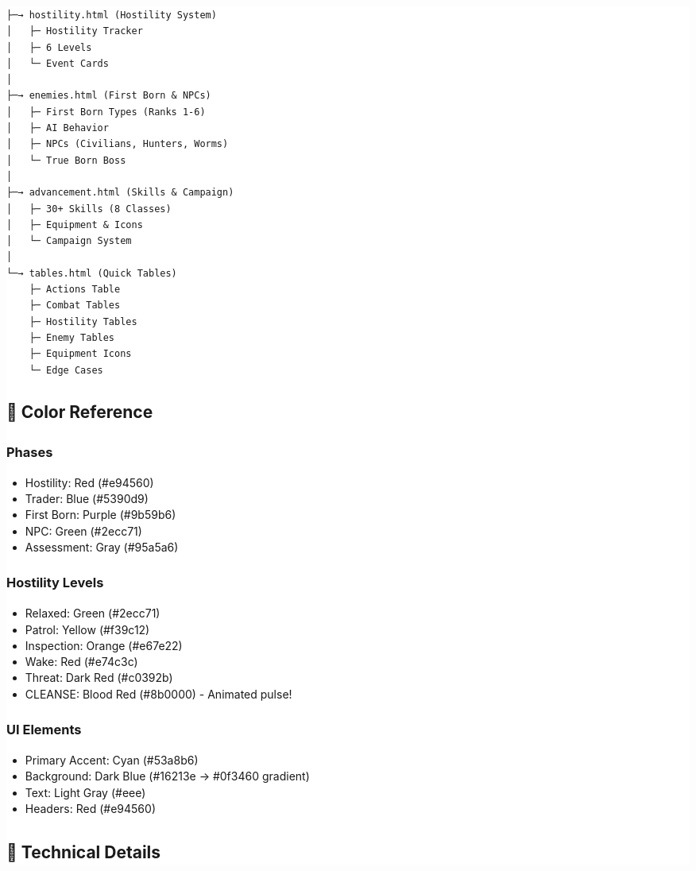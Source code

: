 ```
├─→ hostility.html (Hostility System)
│   ├─ Hostility Tracker
│   ├─ 6 Levels
│   └─ Event Cards
│
├─→ enemies.html (First Born & NPCs)
│   ├─ First Born Types (Ranks 1-6)
│   ├─ AI Behavior
│   ├─ NPCs (Civilians, Hunters, Worms)
│   └─ True Born Boss
│
├─→ advancement.html (Skills & Campaign)
│   ├─ 30+ Skills (8 Classes)
│   ├─ Equipment & Icons
│   └─ Campaign System
│
└─→ tables.html (Quick Tables)
    ├─ Actions Table
    ├─ Combat Tables
    ├─ Hostility Tables
    ├─ Enemy Tables
    ├─ Equipment Icons
    └─ Edge Cases
```

## 🎨 Color Reference

### Phases
- Hostility: Red (#e94560)
- Trader: Blue (#5390d9)
- First Born: Purple (#9b59b6)
- NPC: Green (#2ecc71)
- Assessment: Gray (#95a5a6)

### Hostility Levels
- Relaxed: Green (#2ecc71)
- Patrol: Yellow (#f39c12)
- Inspection: Orange (#e67e22)
- Wake: Red (#e74c3c)
- Threat: Dark Red (#c0392b)
- CLEANSE: Blood Red (#8b0000) - Animated pulse!

### UI Elements
- Primary Accent: Cyan (#53a8b6)
- Background: Dark Blue (#16213e → #0f3460 gradient)
- Text: Light Gray (#eee)
- Headers: Red (#e94560)

## 📝 Technical Details
